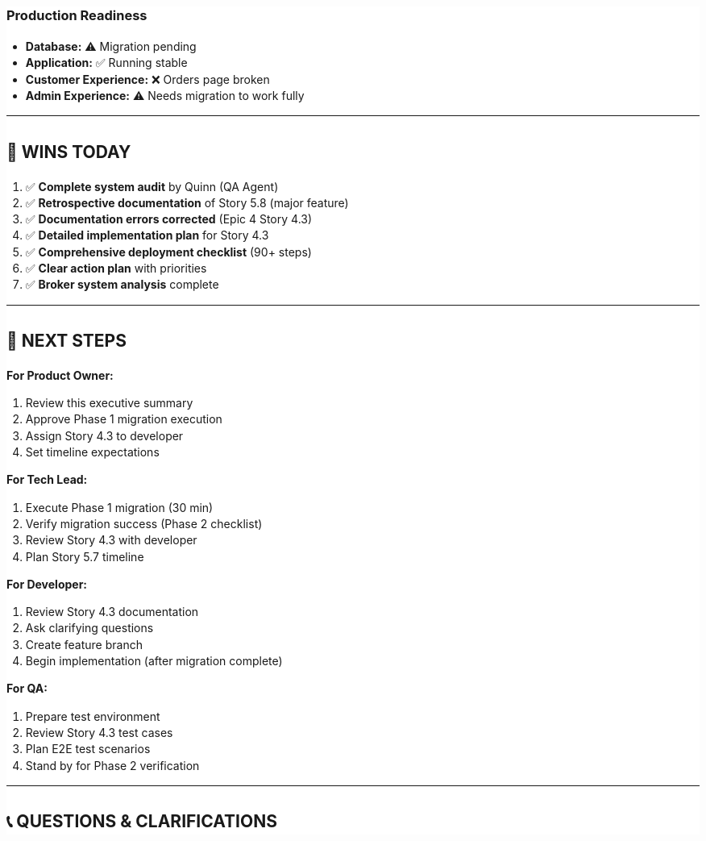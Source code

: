 ### Production Readiness

- **Database:** ⚠️ Migration pending
- **Application:** ✅ Running stable
- **Customer Experience:** ❌ Orders page broken
- **Admin Experience:** ⚠️ Needs migration to work fully

---

## 🎉 WINS TODAY

1. ✅ **Complete system audit** by Quinn (QA Agent)
2. ✅ **Retrospective documentation** of Story 5.8 (major feature)
3. ✅ **Documentation errors corrected** (Epic 4 Story 4.3)
4. ✅ **Detailed implementation plan** for Story 4.3
5. ✅ **Comprehensive deployment checklist** (90+ steps)
6. ✅ **Clear action plan** with priorities
7. ✅ **Broker system analysis** complete

---

## 🚀 NEXT STEPS

**For Product Owner:**

1. Review this executive summary
2. Approve Phase 1 migration execution
3. Assign Story 4.3 to developer
4. Set timeline expectations

**For Tech Lead:**

1. Execute Phase 1 migration (30 min)
2. Verify migration success (Phase 2 checklist)
3. Review Story 4.3 with developer
4. Plan Story 5.7 timeline

**For Developer:**

1. Review Story 4.3 documentation
2. Ask clarifying questions
3. Create feature branch
4. Begin implementation (after migration complete)

**For QA:**

1. Prepare test environment
2. Review Story 4.3 test cases
3. Plan E2E test scenarios
4. Stand by for Phase 2 verification

---

## 📞 QUESTIONS & CLARIFICATIONS
